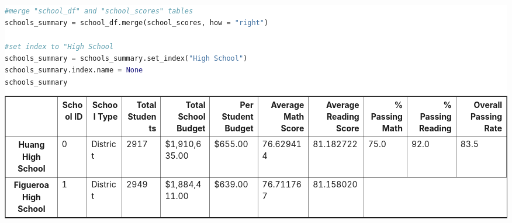 
```python
#merge "school_df" and "school_scores" tables
schools_summary = school_df.merge(school_scores, how = "right")

#set index to "High School
schools_summary = schools_summary.set_index("High School")
schools_summary.index.name = None
schools_summary
```




<div>
<style>
    .dataframe thead tr:only-child th {
        text-align: right;
    }

    .dataframe thead th {
        text-align: left;
    }

    .dataframe tbody tr th {
        vertical-align: top;
    }
</style>
<table border="1" class="dataframe">
  <thead>
    <tr style="text-align: right;">
      <th></th>
      <th>School ID</th>
      <th>School Type</th>
      <th>Total Students</th>
      <th>Total School Budget</th>
      <th>Per Student Budget</th>
      <th>Average Math Score</th>
      <th>Average Reading Score</th>
      <th>% Passing Math</th>
      <th>% Passing Reading</th>
      <th>Overall Passing Rate</th>
    </tr>
  </thead>
  <tbody>
    <tr>
      <th>Huang High School</th>
      <td>0</td>
      <td>District</td>
      <td>2917</td>
      <td>$1,910,635.00</td>
      <td>$655.00</td>
      <td>76.629414</td>
      <td>81.182722</td>
      <td>75.0</td>
      <td>92.0</td>
      <td>83.5</td>
    </tr>
    <tr>
      <th>Figueroa High School</th>
      <td>1</td>
      <td>District</td>
      <td>2949</td>
      <td>$1,884,411.00</td>
      <td>$639.00</td>
      <td>76.711767</td>
      <td>81.158020</td>